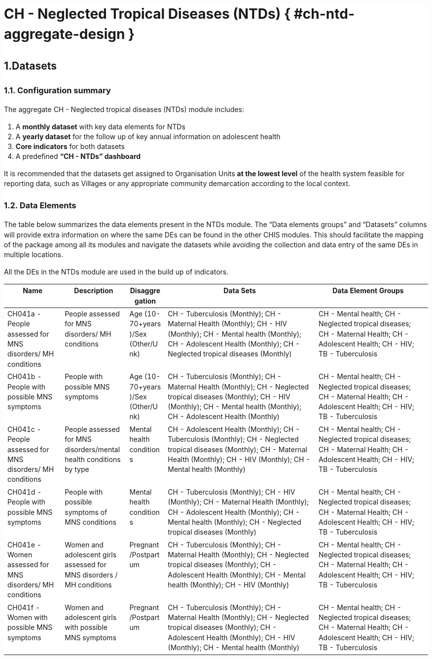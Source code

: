 ﻿# CH - Neglected Tropical Diseases (NTDs) { #ch-ntd-aggregate-design }

## 1.Datasets

### 1.1. Configuration summary

The aggregate CH - Neglected tropical diseases (NTDs) module includes:

1. A **monthly dataset** with key data elements for NTDs
2. A **yearly dataset** for the follow up of key annual information on adolescent health
3. **Core indicators** for both datasets
4. A predefined **“CH - NTDs” dashboard**

It is recommended that the datasets get assigned to Organisation Units **at the lowest level** of the health system feasible for reporting data, such as Villages or any appropriate community demarcation according to the local context.

### 1.2. Data Elements

The table below summarizes the data elements present in the NTDs module. The “Data elements groups” and “Datasets” columns will provide extra information on where the same DEs can be found in the other CHIS modules. This should facilitate the mapping of the package among all its modules and navigate the datasets while avoiding the collection and data entry of the same DEs in multiple locations.

All the DEs in the NTDs module are used in the build up of indicators.

| Name                                                                     | Description                                                                                                              | Disaggregation                    | Data Sets                                                                                                                                                                                   | Data Element Groups                                                                                                             |   |
|--------------------------------------------------------------------------|--------------------------------------------------------------------------------------------------------------------------|-----------------------------------|---------------------------------------------------------------------------------------------------------------------------------------------------------------------------------------------|---------------------------------------------------------------------------------------------------------------------------------|---|
| CH041a - People assessed for MNS disorders/ MH conditions                | People assessed for MNS disorders/ MH conditions                                                                         | Age (10-70+years)/Sex (Other/Unk) | CH - Tuberculosis (Monthly); CH - Maternal Health (Monthly); CH - HIV (Monthly); CH - Mental health (Monthly); CH - Adolescent Health (Monthly); CH - Neglected tropical diseases (Monthly) | CH - Mental health; CH - Neglected tropical diseases; CH - Maternal Health; CH - Adolescent Health; CH - HIV; TB - Tuberculosis |   |
| CH041b - People with possible MNS symptoms                               | People with possible MNS symptoms                                                                                        | Age (10-70+years)/Sex (Other/Unk) | CH - Tuberculosis (Monthly); CH - Maternal Health (Monthly); CH - Neglected tropical diseases (Monthly); CH - HIV (Monthly); CH - Mental health (Monthly); CH - Adolescent Health (Monthly) | CH - Mental health; CH - Neglected tropical diseases; CH - Maternal Health; CH - Adolescent Health; CH - HIV; TB - Tuberculosis |   |
| CH041c - People assessed for MNS disorders/ MH conditions                | People assessed for MNS disorders/mental health conditions by type                                                       | Mental health conditions          | CH - Adolescent Health (Monthly); CH - Tuberculosis (Monthly); CH - Neglected tropical diseases (Monthly); CH - Maternal Health (Monthly); CH - HIV (Monthly); CH - Mental health (Monthly) | CH - Mental health; CH - Neglected tropical diseases; CH - Maternal Health; CH - Adolescent Health; CH - HIV; TB - Tuberculosis |   |
| CH041d - People with possible MNS symptoms                               | People with possible symptoms of MNS conditions                                                                          | Mental health conditions          | CH - Tuberculosis (Monthly); CH - HIV (Monthly); CH - Maternal Health (Monthly); CH - Adolescent Health (Monthly); CH - Mental health (Monthly); CH - Neglected tropical diseases (Monthly) | CH - Mental health; CH - Neglected tropical diseases; CH - Maternal Health; CH - Adolescent Health; CH - HIV; TB - Tuberculosis |   |
| CH041e - Women assessed for MNS disorders/ MH conditions                 | Women and adolescent girls assessed for MNS disorders / MH conditions                                                    | Pregnant/Postpartum               | CH - Tuberculosis (Monthly); CH - Maternal Health (Monthly); CH - Neglected tropical diseases (Monthly); CH - Adolescent Health (Monthly); CH - Mental health (Monthly); CH - HIV (Monthly) | CH - Mental health; CH - Neglected tropical diseases; CH - Maternal Health; CH - Adolescent Health; CH - HIV; TB - Tuberculosis |   |
| CH041f - Women with possible MNS symptoms                                | Women and adolescent girls with possible MNS symptoms                                                                    | Pregnant/Postpartum               | CH - Tuberculosis (Monthly); CH - Maternal Health (Monthly); CH - Neglected tropical diseases (Monthly); CH - Adolescent Health (Monthly); CH - HIV (Monthly); CH - Mental health (Monthly) | CH - Mental health; CH - Neglected tropical diseases; CH - Maternal Health; CH - Adolescent Health; CH - HIV; TB - Tuberculosis |   |
